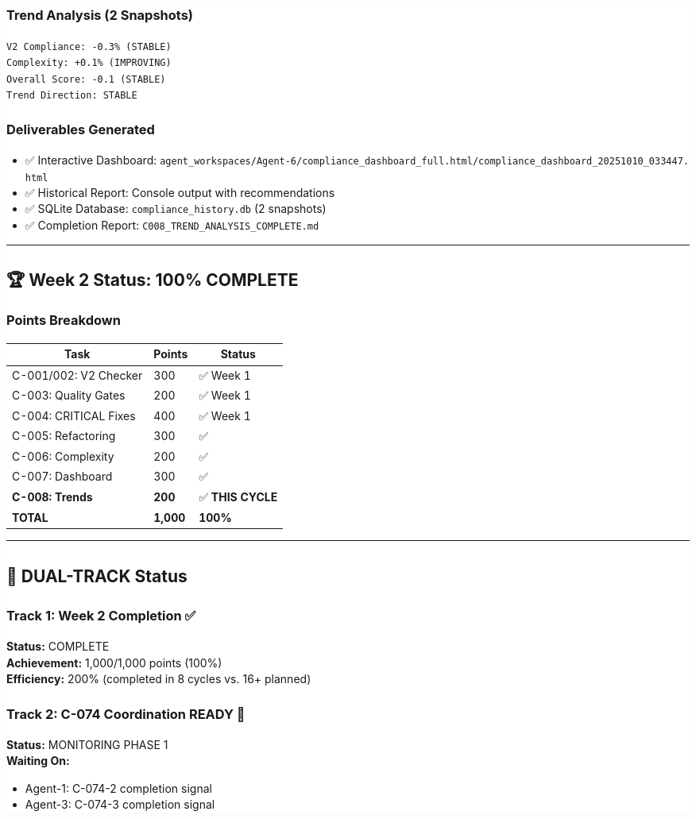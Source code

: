 ### Trend Analysis (2 Snapshots)
```
V2 Compliance: -0.3% (STABLE)
Complexity: +0.1% (IMPROVING)
Overall Score: -0.1 (STABLE)
Trend Direction: STABLE
```

### Deliverables Generated
- ✅ Interactive Dashboard: `agent_workspaces/Agent-6/compliance_dashboard_full.html/compliance_dashboard_20251010_033447.html`
- ✅ Historical Report: Console output with recommendations
- ✅ SQLite Database: `compliance_history.db` (2 snapshots)
- ✅ Completion Report: `C008_TREND_ANALYSIS_COMPLETE.md`

---

## 🏆 Week 2 Status: 100% COMPLETE

### Points Breakdown
| Task | Points | Status |
|------|--------|--------|
| C-001/002: V2 Checker | 300 | ✅ Week 1 |
| C-003: Quality Gates | 200 | ✅ Week 1 |
| C-004: CRITICAL Fixes | 400 | ✅ Week 1 |
| C-005: Refactoring | 300 | ✅ |
| C-006: Complexity | 200 | ✅ |
| C-007: Dashboard | 300 | ✅ |
| **C-008: Trends** | **200** | ✅ **THIS CYCLE** |
| **TOTAL** | **1,000** | **100%** |

---

## 🎯 DUAL-TRACK Status

### Track 1: Week 2 Completion ✅
**Status:** COMPLETE  
**Achievement:** 1,000/1,000 points (100%)  
**Efficiency:** 200% (completed in 8 cycles vs. 16+ planned)

### Track 2: C-074 Coordination READY 🎯
**Status:** MONITORING PHASE 1  
**Waiting On:**
- Agent-1: C-074-2 completion signal
- Agent-3: C-074-3 completion signal
